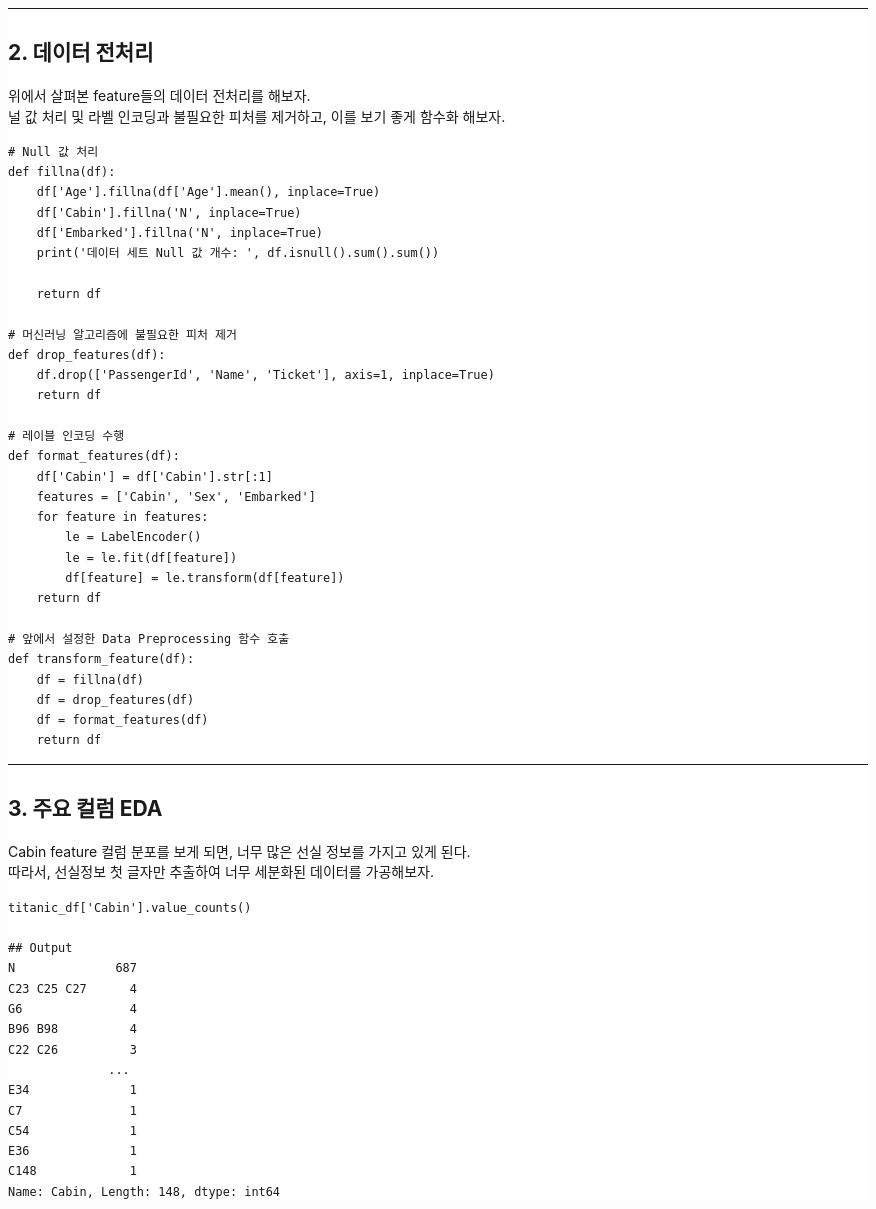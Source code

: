 
- - - 

## 2. 데이터 전처리    

위에서 살펴본 feature들의 데이터 전처리를 해보자.   
널 값 처리 및 라벨 인코딩과 불필요한 피처를 제거하고, 이를 보기 좋게 함수화 해보자.   

```
# Null 값 처리
def fillna(df):
    df['Age'].fillna(df['Age'].mean(), inplace=True)
    df['Cabin'].fillna('N', inplace=True)
    df['Embarked'].fillna('N', inplace=True)
    print('데이터 세트 Null 값 개수: ', df.isnull().sum().sum())

    return df

# 머신러닝 알고리즘에 불필요한 피처 제거
def drop_features(df):
    df.drop(['PassengerId', 'Name', 'Ticket'], axis=1, inplace=True)
    return df

# 레이블 인코딩 수행
def format_features(df):
    df['Cabin'] = df['Cabin'].str[:1]
    features = ['Cabin', 'Sex', 'Embarked']
    for feature in features:
        le = LabelEncoder()
        le = le.fit(df[feature])
        df[feature] = le.transform(df[feature])
    return df

# 앞에서 설정한 Data Preprocessing 함수 호출
def transform_feature(df):
    df = fillna(df)
    df = drop_features(df)
    df = format_features(df)
    return df
```



- - - 

## 3. 주요 컬럼 EDA   

Cabin feature 컬럼 분포를 보게 되면, 너무 많은 선실 정보를 가지고 있게 된다.   
따라서, 선실정보 첫 글자만 추출하여 너무 세분화된 데이터를 가공해보자.    

```
titanic_df['Cabin'].value_counts()

## Output  
N              687
C23 C25 C27      4
G6               4
B96 B98          4
C22 C26          3
              ... 
E34              1
C7               1
C54              1
E36              1
C148             1
Name: Cabin, Length: 148, dtype: int64
```